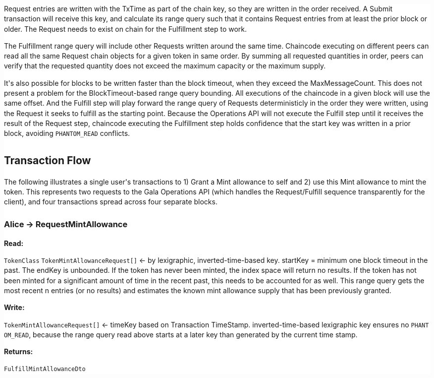 Request entries are written with the TxTime as part of the chain key, so they are written in the order received. 
A Submit transaction will receive this key, and calculate its range query such that it contains Request entries 
from at least the prior block or older. 
The Request needs to exist on chain for the Fulfillment step to work. 

The Fulfillment range query will include other Requests written around the same time. 
Chaincode executing on different peers can 
read all the same Request chain objects for a given token in same order. By summing all requested quantities in order, peers can verify that the requested quantity does not exceed the maximum capacity or the maximum supply. 

It's also possible for blocks to be written faster than the block timeout, when they exceed the MaxMessageCount. This does not present a problem for the BlockTimeout-based range query bounding. All executions of the chaincode in a given block will use the same offset. 
And the Fulfill step will play forward the range query of Requests deterministicly in the order they were written, 
using the Request it seeks to fulfill as the starting point. Because the Operations API will not execute the 
Fulfill step until it receives the result of the Request step, chaincode executing the Fulfillment step holds 
confidence that the start key was written in a prior block, avoiding `PHANTOM_READ` conflicts. 


## Transaction Flow

The following illustrates a single user's transactions to 1) Grant a Mint allowance to self and 2) use this Mint allowance 
to mint the token.  This represents two requests to the Gala 
Operations API (which handles the Request/Fulfill sequence transparently for the client), 
and four transactions spread across four separate blocks. 

### Alice -> RequestMintAllowance

**Read:**

`TokenClass`
`TokenMintAllowanceRequest[]` <- by lexigraphic, inverted-time-based key. startKey = minimum one block timeout in the past. The 
    endKey is unbounded. If the token has never been minted, the index space will return no results. If the token has not been minted for 
    a significant amount of time in the recent past, this needs to be accounted for as well. This range query gets the most recent n entries 
    (or no results) and estimates the known mint allowance supply that has been previously granted. 

**Write:**

`TokenMintAllowanceRequest[]` <- timeKey based on Transaction TimeStamp. inverted-time-based lexigraphic key ensures no `PHANTOM_READ`, because the range query read above starts at a later key than generated by the current time stamp. 

**Returns:**

`FulfillMintAllowanceDto`
